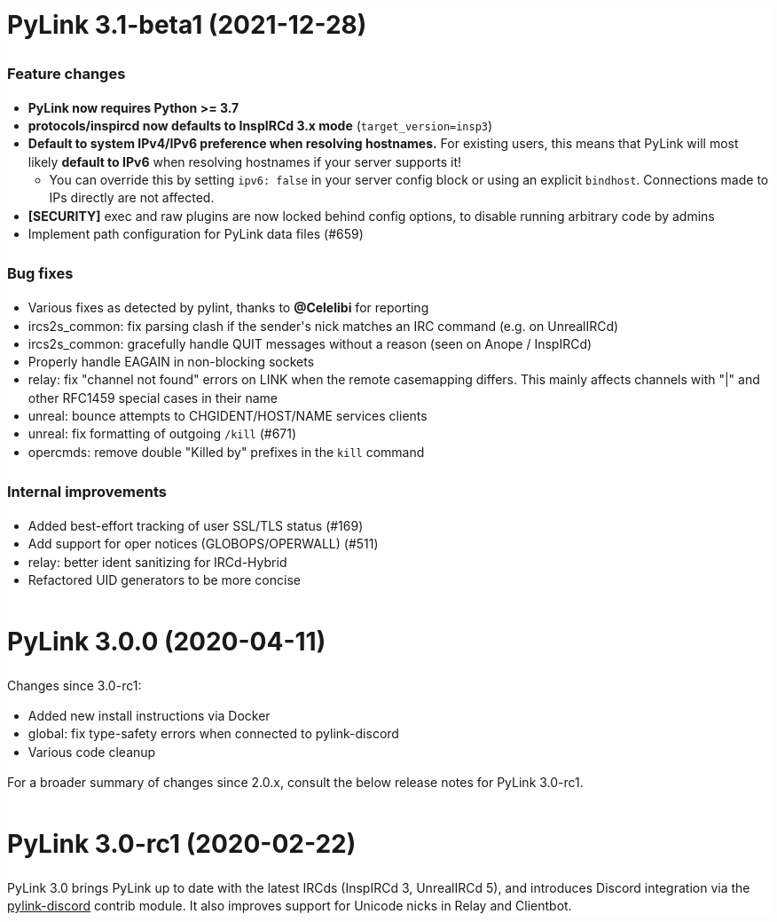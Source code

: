 # PyLink 3.1-beta1 (2021-12-28)

### Feature changes

- **PyLink now requires Python >= 3.7**
- **protocols/inspircd now defaults to InspIRCd 3.x mode** (`target_version=insp3`)
- **Default to system IPv4/IPv6 preference when resolving hostnames.** For existing users, this means that PyLink will most likely **default to IPv6** when resolving hostnames if your server supports it!
  - You can override this by setting `ipv6: false` in your server config block or using an explicit `bindhost`. Connections made to IPs directly are not affected.
- **[SECURITY]** exec and raw plugins are now locked behind config options, to disable running arbitrary code by admins
- Implement path configuration for PyLink data files (#659)

### Bug fixes

- Various fixes as detected by pylint, thanks to **@Celelibi** for reporting
- ircs2s_common: fix parsing clash if the sender's nick matches an IRC command (e.g. on UnrealIRCd)
- ircs2s_common: gracefully handle QUIT messages without a reason (seen on Anope / InspIRCd)
- Properly handle EAGAIN in non-blocking sockets
- relay: fix "channel not found" errors on LINK when the remote casemapping differs. This mainly affects channels with "|" and other RFC1459 special cases in their name
- unreal: bounce attempts to CHGIDENT/HOST/NAME services clients
- unreal: fix formatting of outgoing `/kill` (#671)
- opercmds: remove double "Killed by" prefixes in the `kill` command

### Internal improvements

- Added best-effort tracking of user SSL/TLS status (#169)
- Add support for oper notices (GLOBOPS/OPERWALL) (#511)
- relay: better ident sanitizing for IRCd-Hybrid
- Refactored UID generators to be more concise

# PyLink 3.0.0 (2020-04-11)

Changes since 3.0-rc1:

- Added new install instructions via Docker
- global: fix type-safety errors when connected to pylink-discord
- Various code cleanup

For a broader summary of changes since 2.0.x, consult the below release notes for PyLink 3.0-rc1.

# PyLink 3.0-rc1 (2020-02-22)

PyLink 3.0 brings PyLink up to date with the latest IRCds (InspIRCd 3, UnrealIRCd 5), and introduces Discord integration via the [pylink-discord](https://github.com/PyLink/pylink-discord) contrib module. It also improves support for Unicode nicks in Relay and Clientbot.
